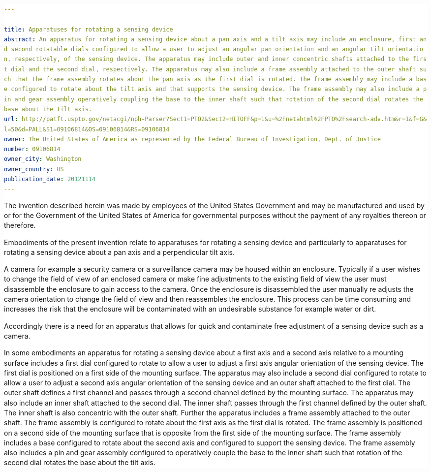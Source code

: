 ```yaml
---

title: Apparatuses for rotating a sensing device
abstract: An apparatus for rotating a sensing device about a pan axis and a tilt axis may include an enclosure, first and second rotatable dials configured to allow a user to adjust an angular pan orientation and an angular tilt orientation, respectively, of the sensing device. The apparatus may include outer and inner concentric shafts attached to the first dial and the second dial, respectively. The apparatus may also include a frame assembly attached to the outer shaft such that the frame assembly rotates about the pan axis as the first dial is rotated. The frame assembly may include a base configured to rotate about the tilt axis and that supports the sensing device. The frame assembly may also include a pin and gear assembly operatively coupling the base to the inner shaft such that rotation of the second dial rotates the base about the tilt axis.
url: http://patft.uspto.gov/netacgi/nph-Parser?Sect1=PTO2&Sect2=HITOFF&p=1&u=%2Fnetahtml%2FPTO%2Fsearch-adv.htm&r=1&f=G&l=50&d=PALL&S1=09106814&OS=09106814&RS=09106814
owner: The United States of America as represented by the Federal Bureau of Investigation, Dept. of Justice
number: 09106814
owner_city: Washington
owner_country: US
publication_date: 20121114
---
```

The invention described herein was made by employees of the United States Government and may be manufactured and used by or for the Government of the United States of America for governmental purposes without the payment of any royalties thereon or therefore.

Embodiments of the present invention relate to apparatuses for rotating a sensing device and particularly to apparatuses for rotating a sensing device about a pan axis and a perpendicular tilt axis.

A camera for example a security camera or a surveillance camera may be housed within an enclosure. Typically if a user wishes to change the field of view of an enclosed camera or make fine adjustments to the existing field of view the user must disassemble the enclosure to gain access to the camera. Once the enclosure is disassembled the user manually re adjusts the camera orientation to change the field of view and then reassembles the enclosure. This process can be time consuming and increases the risk that the enclosure will be contaminated with an undesirable substance for example water or dirt.

Accordingly there is a need for an apparatus that allows for quick and contaminate free adjustment of a sensing device such as a camera.

In some embodiments an apparatus for rotating a sensing device about a first axis and a second axis relative to a mounting surface includes a first dial configured to rotate to allow a user to adjust a first axis angular orientation of the sensing device. The first dial is positioned on a first side of the mounting surface. The apparatus may also include a second dial configured to rotate to allow a user to adjust a second axis angular orientation of the sensing device and an outer shaft attached to the first dial. The outer shaft defines a first channel and passes through a second channel defined by the mounting surface. The apparatus may also include an inner shaft attached to the second dial. The inner shaft passes through the first channel defined by the outer shaft. The inner shaft is also concentric with the outer shaft. Further the apparatus includes a frame assembly attached to the outer shaft. The frame assembly is configured to rotate about the first axis as the first dial is rotated. The frame assembly is positioned on a second side of the mounting surface that is opposite from the first side of the mounting surface. The frame assembly includes a base configured to rotate about the second axis and configured to support the sensing device. The frame assembly also includes a pin and gear assembly configured to operatively couple the base to the inner shaft such that rotation of the second dial rotates the base about the tilt axis.
